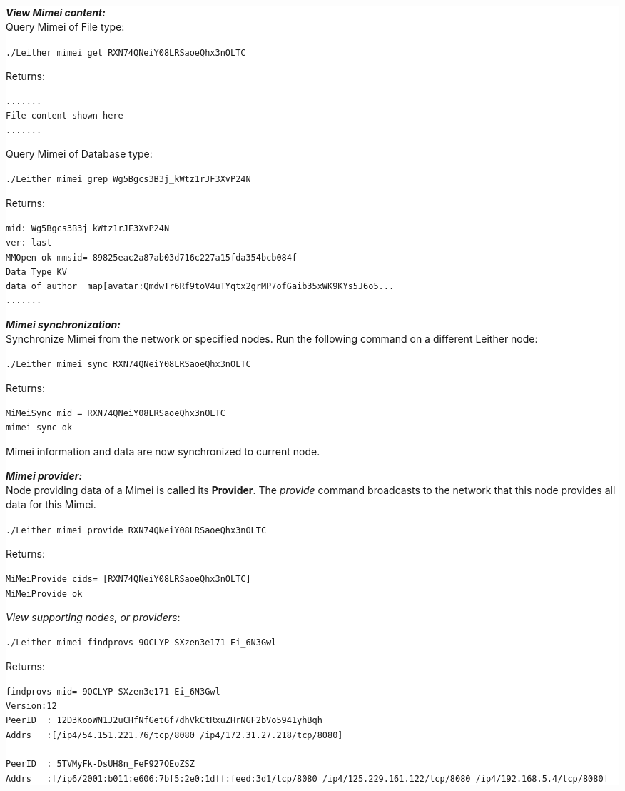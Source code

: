 ***View Mimei content:***\
Query Mimei of File type:
```shell
./Leither mimei get RXN74QNeiY08LRSaoeQhx3nOLTC
```
Returns:
```shell
.......
File content shown here
.......
```
Query Mimei of Database type:
```shell
./Leither mimei grep Wg5Bgcs3B3j_kWtz1rJF3XvP24N
```
Returns:
```shell
mid: Wg5Bgcs3B3j_kWtz1rJF3XvP24N
ver: last
MMOpen ok mmsid= 89825eac2a87ab03d716c227a15fda354bcb084f
Data Type KV
data_of_author	map[avatar:QmdwTr6Rf9toV4uTYqtx2grMP7ofGaib35xWK9KYs5J6o5...
.......
```

***Mimei synchronization:***\
Synchronize Mimei from the network or specified nodes. Run the following command on a different Leither node:
```shell
./Leither mimei sync RXN74QNeiY08LRSaoeQhx3nOLTC
```
Returns:
```shell
MiMeiSync mid = RXN74QNeiY08LRSaoeQhx3nOLTC
mimei sync ok
```
Mimei information and data are now synchronized to current node.

***Mimei provider:***\
Node providing data of a Mimei is called its **Provider**. The *provide* command broadcasts to the network that this node provides all data for this Mimei.

```shell
./Leither mimei provide RXN74QNeiY08LRSaoeQhx3nOLTC
```
Returns:
```shell
MiMeiProvide cids= [RXN74QNeiY08LRSaoeQhx3nOLTC]
MiMeiProvide ok
```

*View supporting nodes, or providers*:
```shell
./Leither mimei findprovs 9OCLYP-SXzen3e171-Ei_6N3Gwl
```
Returns:
```shell
findprovs mid= 9OCLYP-SXzen3e171-Ei_6N3Gwl
Version:12
PeerID	: 12D3KooWN1J2uCHfNfGetGf7dhVkCtRxuZHrNGF2bVo5941yhBqh
Addrs	:[/ip4/54.151.221.76/tcp/8080 /ip4/172.31.27.218/tcp/8080]

PeerID	: 5TVMyFk-DsUH8n_FeF927OEoZSZ
Addrs	:[/ip6/2001:b011:e606:7bf5:2e0:1dff:feed:3d1/tcp/8080 /ip4/125.229.161.122/tcp/8080 /ip4/192.168.5.4/tcp/8080]
```
